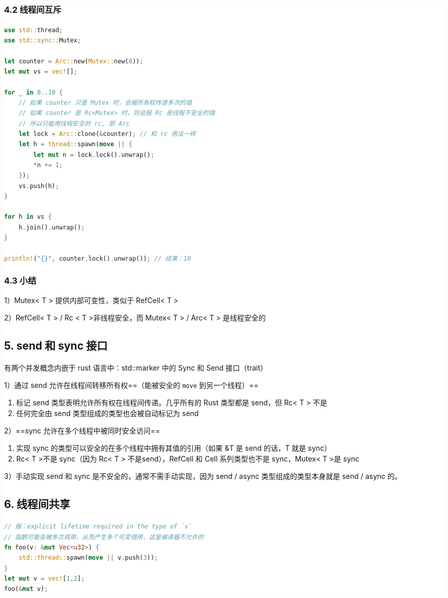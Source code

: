 ### 4.2 线程间互斥

```rust
use std::thread;
use std::sync::Mutex;

let counter = Arc::new(Mutex::new(0));
let mut vs = vec![];

for _ in 0..10 {
    // 如果 counter 只是 Mutex 时，会报所有权传递多次的错
    // 如果 counter 是 Rc<Mutex> 时，则会报 Rc 是线程不安全的错
    // 所以只能用线程安全的 rc, 即 Arc
    let lock = Arc::clone(&counter); // 和 rc 用法一样
    let h = thread::spawn(move || {
        let mut n = lock.lock().unwrap();
        *n += 1;
    });
    vs.push(h);
}

for h in vs {
    h.join().unwrap();
}

println!("{}", counter.lock().unwrap()); // 结果：10
```

### 4.3 小结

1）Mutex< T > 提供内部可变性，类似于 RefCell< T >

2）RefCell< T > / Rc < T >非线程安全，而 Mutex< T > / Arc< T > 是线程安全的

## 5. send 和 sync 接口

有两个并发概念内嵌于 rust 语言中：std::marker 中的 Sync 和 Send 接口（trait）

1）通过 send 允许在线程间转移所有权==（能被安全的 `move` 到另一个线程）==

1. 标记 send 类型表明允许所有权在线程间传递。几乎所有的 Rust 类型都是 send，但 Rc< T > 不是
2. 任何完全由 send 类型组成的类型也会被自动标记为 send

2）==sync 允许在多个线程中被同时安全访问==

1. 实现 sync 的类型可以安全的在多个线程中拥有其值的引用（如果 &T 是 send 的话，T 就是 sync）
2. Rc< T >不是 sync（因为 Rc< T > 不是send），RefCell 和 Cell 系列类型也不是 sync，Mutex< T >是 sync

3）手动实现 send 和 sync 是不安全的，通常不需手动实现，因为 send / async 类型组成的类型本身就是 send / async 的。

## 6. 线程间共享

```rust
// 报：explicit lifetime required in the type of `v`
// 函数可能会被多次调用，从而产生多个可变借用，这是编译器不允许的
fn foo(v: &mut Vec<u32>) {
    std::thread::spawn(move || v.push(3));
}
let mut v = vec![1,2];
foo(&mut v);
```
